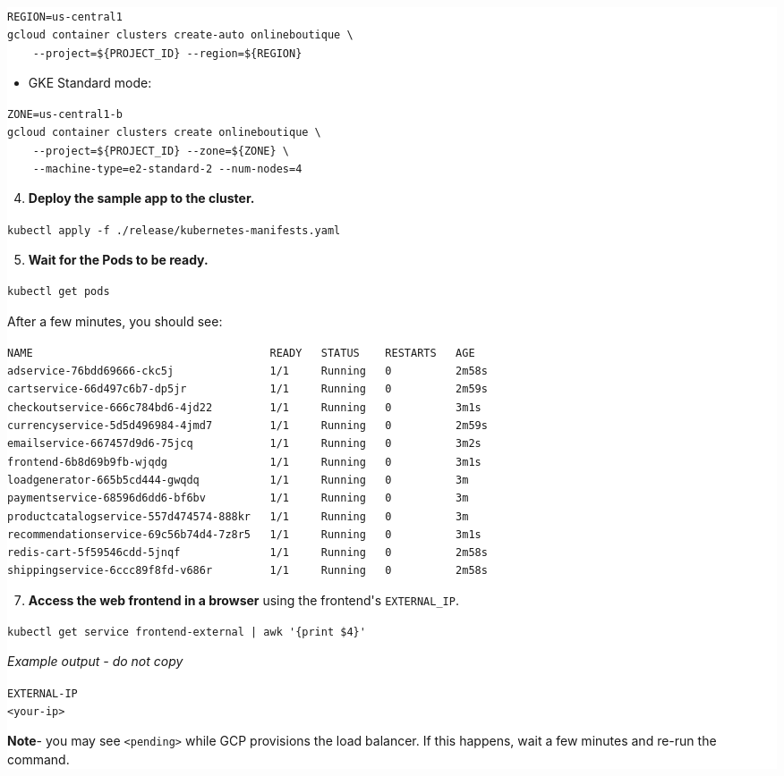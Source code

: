 ```
REGION=us-central1
gcloud container clusters create-auto onlineboutique \
    --project=${PROJECT_ID} --region=${REGION}
```

- GKE Standard mode:

```
ZONE=us-central1-b
gcloud container clusters create onlineboutique \
    --project=${PROJECT_ID} --zone=${ZONE} \
    --machine-type=e2-standard-2 --num-nodes=4
```

4. **Deploy the sample app to the cluster.**

```
kubectl apply -f ./release/kubernetes-manifests.yaml
```

5. **Wait for the Pods to be ready.**

```
kubectl get pods
```

After a few minutes, you should see:

```
NAME                                     READY   STATUS    RESTARTS   AGE
adservice-76bdd69666-ckc5j               1/1     Running   0          2m58s
cartservice-66d497c6b7-dp5jr             1/1     Running   0          2m59s
checkoutservice-666c784bd6-4jd22         1/1     Running   0          3m1s
currencyservice-5d5d496984-4jmd7         1/1     Running   0          2m59s
emailservice-667457d9d6-75jcq            1/1     Running   0          3m2s
frontend-6b8d69b9fb-wjqdg                1/1     Running   0          3m1s
loadgenerator-665b5cd444-gwqdq           1/1     Running   0          3m
paymentservice-68596d6dd6-bf6bv          1/1     Running   0          3m
productcatalogservice-557d474574-888kr   1/1     Running   0          3m
recommendationservice-69c56b74d4-7z8r5   1/1     Running   0          3m1s
redis-cart-5f59546cdd-5jnqf              1/1     Running   0          2m58s
shippingservice-6ccc89f8fd-v686r         1/1     Running   0          2m58s
```

7. **Access the web frontend in a browser** using the frontend's `EXTERNAL_IP`.

```
kubectl get service frontend-external | awk '{print $4}'
```

*Example output - do not copy*

```
EXTERNAL-IP
<your-ip>
```

**Note**- you may see `<pending>` while GCP provisions the load balancer. If this happens, wait a few minutes and re-run the command.
